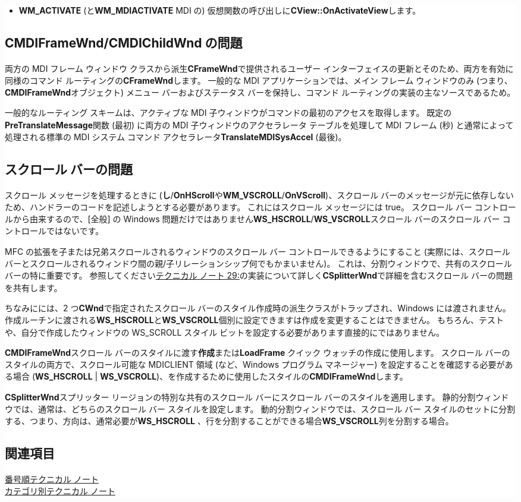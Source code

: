 - **WM_ACTIVATE** (と**WM_MDIACTIVATE** MDI の) 仮想関数の呼び出しに**CView::OnActivateView**します。

## <a name="cmdiframewndcmdichildwnd-issues"></a>CMDIFrameWnd/CMDIChildWnd の問題

両方の MDI フレーム ウィンドウ クラスから派生**CFrameWnd**で提供されるユーザー インターフェイスの更新とそのため、両方を有効に同様のコマンド ルーティングの**CFrameWnd**します。 一般的な MDI アプリケーションでは、メイン フレーム ウィンドウのみ (つまり、 **CMDIFrameWnd**オブジェクト) メニュー バーおよびステータス バーを保持し、コマンド ルーティングの実装の主なソースであるため。

一般的なルーティング スキームは、アクティブな MDI 子ウィンドウがコマンドの最初のアクセスを取得します。 既定の**PreTranslateMessage**関数 (最初) に両方の MDI 子ウィンドウのアクセラレータ テーブルを処理して MDI フレーム (秒) と通常によって処理される標準の MDI システム コマンド アクセラレータ**TranslateMDISysAccel** (最後)。

## <a name="scroll-bar-issues"></a>スクロール バーの問題

スクロール メッセージを処理するときに (**し**/**OnHScroll**や**WM_VSCROLL**/**OnVScroll**)、スクロール バーのメッセージが元に依存しないため、ハンドラーのコードを記述しようとする必要があります。 これにはスクロール メッセージには true。 スクロール バー コントロールから由来するので、[全般] の Windows 問題だけではありません**WS_HSCROLL**/**WS_VSCROLL**スクロール バーのスクロール バー コントロールではないです。

MFC の拡張を子または兄弟スクロールされるウィンドウのスクロール バー コントロールできるようにすること (実際には、スクロール バーとスクロールされるウィンドウ間の親/子リレーションシップ何でもかまいません)。 これは、分割ウィンドウで、共有のスクロール バーの特に重要です。 参照してください[テクニカル ノート 29:](../mfc/tn029-splitter-windows.md)の実装について詳しく**CSplitterWnd**で詳細を含むスクロール バーの問題を共有します。

ちなみにには、2 つ**CWnd**で指定されたスクロール バーのスタイル作成時の派生クラスがトラップされ、Windows には渡されません。 作成ルーチンに渡される**WS_HSCROLL**と**WS_VSCROLL**個別に設定できますは作成を変更することはできません。 もちろん、テストや、自分で作成したウィンドウの WS_SCROLL スタイル ビットを設定する必要があります直接的にではありません。

**CMDIFrameWnd**スクロール バーのスタイルに渡す**作成**または**LoadFrame** クイック ウォッチの作成に使用します。 スクロール バーのスタイルの両方で、スクロール可能な MDICLIENT 領域 (など、Windows プログラム マネージャー) を設定することを確認する必要がある場合 (**WS_HSCROLL** &#124; **WS_VSCROLL**)、を作成するために使用したスタイルの**CMDIFrameWnd**します。

**CSplitterWnd**スプリッター リージョンの特別な共有のスクロール バーにスクロール バーのスタイルを適用します。 静的分割ウィンドウでは、通常は、どちらのスクロール バー スタイルを設定します。 動的分割ウィンドウでは、スクロール バー スタイルのセットに分割する、つまり、方向は、通常必要が**WS_HSCROLL** 、行を分割することができる場合**WS_VSCROLL**列を分割する場合。

## <a name="see-also"></a>関連項目

[番号順テクニカル ノート](../mfc/technical-notes-by-number.md)<br/>
[カテゴリ別テクニカル ノート](../mfc/technical-notes-by-category.md)
